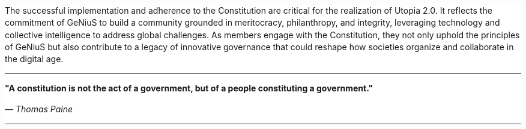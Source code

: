 The successful implementation and adherence to the Constitution are critical for the realization of Utopia 2.0. It reflects the commitment of GeNiuS to build a community grounded in meritocracy, philanthropy, and integrity, leveraging technology and collective intelligence to address global challenges. As members engage with the Constitution, they not only uphold the principles of GeNiuS but also contribute to a legacy of innovative governance that could reshape how societies organize and collaborate in the digital age.

---

**"A constitution is not the act of a government, but of a people constituting a government."**

*— Thomas Paine*

---